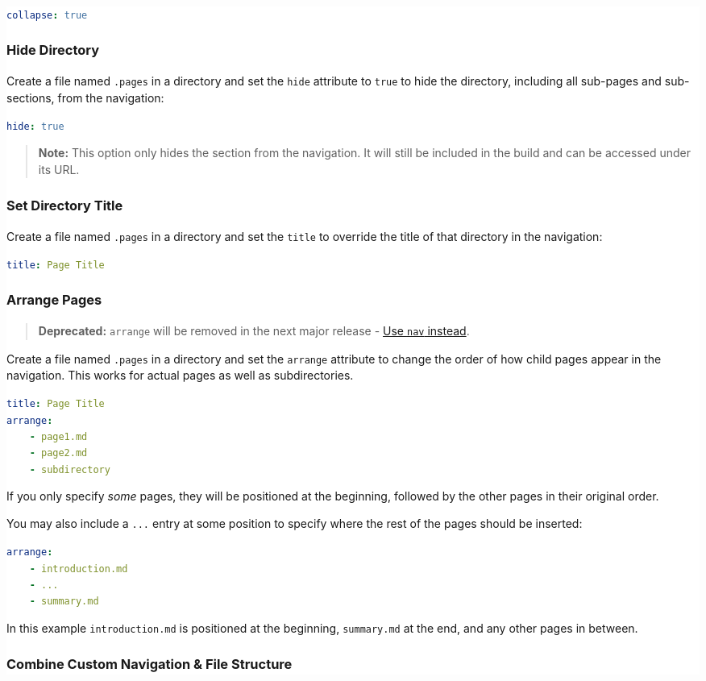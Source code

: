 ```yaml
collapse: true
```

### Hide Directory

Create a file named `.pages` in a directory and set the `hide` attribute to `true` to hide the directory, including all sub-pages and sub-sections, from the navigation:

```yaml
hide: true
```

> **Note:** This option only hides the section from the navigation. It will still be included in the build and can be accessed under its URL.

### Set Directory Title

Create a file named `.pages` in a directory and set the `title` to override the title of that directory in the navigation:

```yaml
title: Page Title
```

### Arrange Pages

> **Deprecated:** `arrange` will be removed in the next major release - [Use `nav` instead](#customize-navigation).

Create a file named `.pages` in a directory and set the `arrange` attribute to change the order of how child pages appear in the navigation. This works for actual pages as well as subdirectories.

```yaml
title: Page Title
arrange:
    - page1.md
    - page2.md
    - subdirectory
```

If you only specify *some* pages, they will be positioned at the beginning, followed by the other pages in their original order.

You may also include a `...` entry at some position to specify where the rest of the pages should be inserted:

```yaml
arrange:
    - introduction.md
    - ...
    - summary.md
```

In this example `introduction.md` is positioned at the beginning, `summary.md` at the end, and any other pages in between.

### Combine Custom Navigation & File Structure
